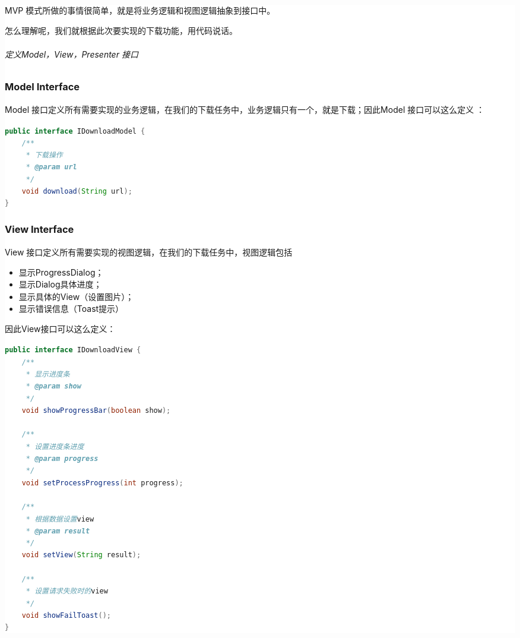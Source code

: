 MVP 模式所做的事情很简单，就是将业务逻辑和视图逻辑抽象到接口中。

怎么理解呢，我们就根据此次要实现的下载功能，用代码说话。

###### 定义Model，View，Presenter 接口

### Model Interface

Model 接口定义所有需要实现的业务逻辑，在我们的下载任务中，业务逻辑只有一个，就是下载；因此Model 接口可以这么定义 ：

```java
public interface IDownloadModel {
    /**
     * 下载操作
     * @param url
     */
    void download(String url);
}
```

### View Interface

View 接口定义所有需要实现的视图逻辑，在我们的下载任务中，视图逻辑包括

- 显示ProgressDialog；
- 显示Dialog具体进度；
- 显示具体的View（设置图片）；
- 显示错误信息（Toast提示）

因此View接口可以这么定义：

```java
public interface IDownloadView {
    /**
     * 显示进度条
     * @param show
     */
    void showProgressBar(boolean show);

    /**
     * 设置进度条进度
     * @param progress
     */
    void setProcessProgress(int progress);

    /**
     * 根据数据设置view
     * @param result
     */
    void setView(String result);

    /**
     * 设置请求失败时的view
     */
    void showFailToast();
}
```
